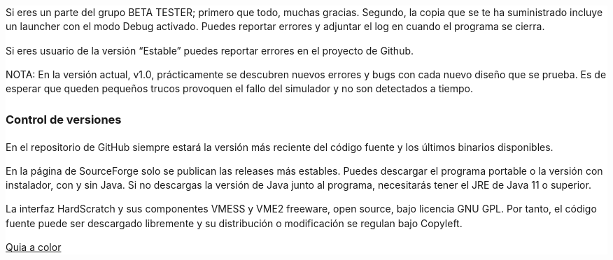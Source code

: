 Si eres un parte del grupo BETA TESTER; primero que todo, muchas gracias. Segundo, la copia que se te ha suministrado incluye un launcher con el modo Debug activado. Puedes reportar errores y adjuntar el log en cuando el programa se cierra.

Si eres usuario de la versión “Estable” puedes reportar errores en el proyecto de Github.

NOTA: En la versión actual, v1.0, prácticamente se descubren nuevos errores y bugs con cada nuevo diseño que se prueba. Es de esperar que queden pequeños trucos provoquen el fallo del simulador y no son detectados a tiempo.
### Control de versiones
En el repositorio de GitHub siempre estará la versión más reciente del código fuente y los últimos binarios disponibles.

En la página de SourceForge solo se publican las releases más estables.
Puedes descargar el programa portable o la versión con instalador, con y sin Java. Si no descargas la versión de Java junto al programa, necesitarás tener el JRE de Java 11 o superior.

La interfaz HardScratch y sus componentes VMESS y VME2 freeware, open source, bajo licencia GNU GPL. Por tanto, el código fuente puede ser descargado libremente y su distribución o modificación se regulan bajo Copyleft.



[Quia a color](https://imgur.com/gallery/6dvMVhQ)